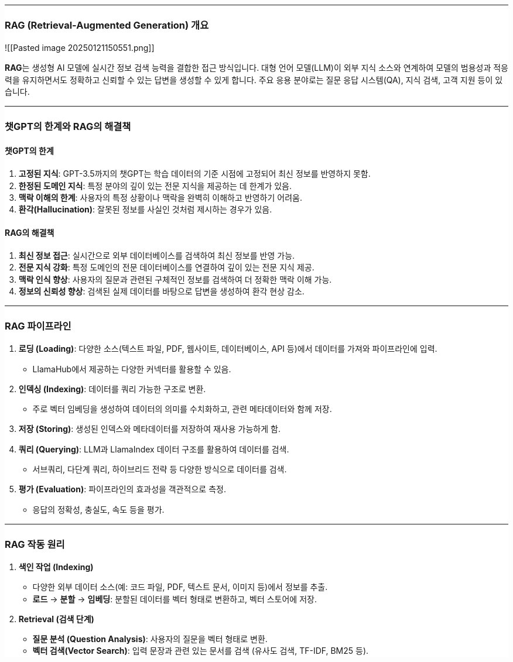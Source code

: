 
---
### RAG (Retrieval-Augmented Generation) 개요

![[Pasted image 20250121150551.png]]

**RAG**는 생성형 AI 모델에 실시간 정보 검색 능력을 결합한 접근 방식입니다. 대형 언어 모델(LLM)이 외부 지식 소스와 연계하여 모델의 범용성과 적응력을 유지하면서도 정확하고 신뢰할 수 있는 답변을 생성할 수 있게 합니다. 주요 응용 분야로는 질문 응답 시스템(QA), 지식 검색, 고객 지원 등이 있습니다.

---

### 챗GPT의 한계와 RAG의 해결책

#### 챗GPT의 한계

1. **고정된 지식**: GPT-3.5까지의 챗GPT는 학습 데이터의 기준 시점에 고정되어 최신 정보를 반영하지 못함.
2. **한정된 도메인 지식**: 특정 분야의 깊이 있는 전문 지식을 제공하는 데 한계가 있음.
3. **맥락 이해의 한계**: 사용자의 특정 상황이나 맥락을 완벽히 이해하고 반영하기 어려움.
4. **환각(Hallucination)**: 잘못된 정보를 사실인 것처럼 제시하는 경우가 있음.

#### RAG의 해결책

1. **최신 정보 접근**: 실시간으로 외부 데이터베이스를 검색하여 최신 정보를 반영 가능.
2. **전문 지식 강화**: 특정 도메인의 전문 데이터베이스를 연결하여 깊이 있는 전문 지식 제공.
3. **맥락 인식 향상**: 사용자의 질문과 관련된 구체적인 정보를 검색하여 더 정확한 맥락 이해 가능.
4. **정보의 신뢰성 향상**: 검색된 실제 데이터를 바탕으로 답변을 생성하여 환각 현상 감소.

---

### RAG 파이프라인

1. **로딩 (Loading)**: 다양한 소스(텍스트 파일, PDF, 웹사이트, 데이터베이스, API 등)에서 데이터를 가져와 파이프라인에 입력.
    - LlamaHub에서 제공하는 다양한 커넥터를 활용할 수 있음.
    
2. **인덱싱 (Indexing)**: 데이터를 쿼리 가능한 구조로 변환.
    - 주로 벡터 임베딩을 생성하여 데이터의 의미를 수치화하고, 관련 메타데이터와 함께 저장.
    
3. **저장 (Storing)**: 생성된 인덱스와 메타데이터를 저장하여 재사용 가능하게 함.
    
4. **쿼리 (Querying)**: LLM과 LlamaIndex 데이터 구조를 활용하여 데이터를 검색.
    - 서브쿼리, 다단계 쿼리, 하이브리드 전략 등 다양한 방식으로 데이터를 검색.
    
5. **평가 (Evaluation)**: 파이프라인의 효과성을 객관적으로 측정.
    - 응답의 정확성, 충실도, 속도 등을 평가.

---

### RAG 작동 원리

1. **색인 작업 (Indexing)**
    - 다양한 외부 데이터 소스(예: 코드 파일, PDF, 텍스트 문서, 이미지 등)에서 정보를 추출.
    - **로드** → **분할** → **임베딩**: 분할된 데이터를 벡터 형태로 변환하고, 벡터 스토어에 저장.
    
2. **Retrieval (검색 단계)**
    - **질문 분석 (Question Analysis)**: 사용자의 질문을 벡터 형태로 변환.
    - **벡터 검색(Vector Search)**: 입력 문장과 관련 있는 문서를 검색 (유사도 검색, TF-IDF, BM25 등).
    
